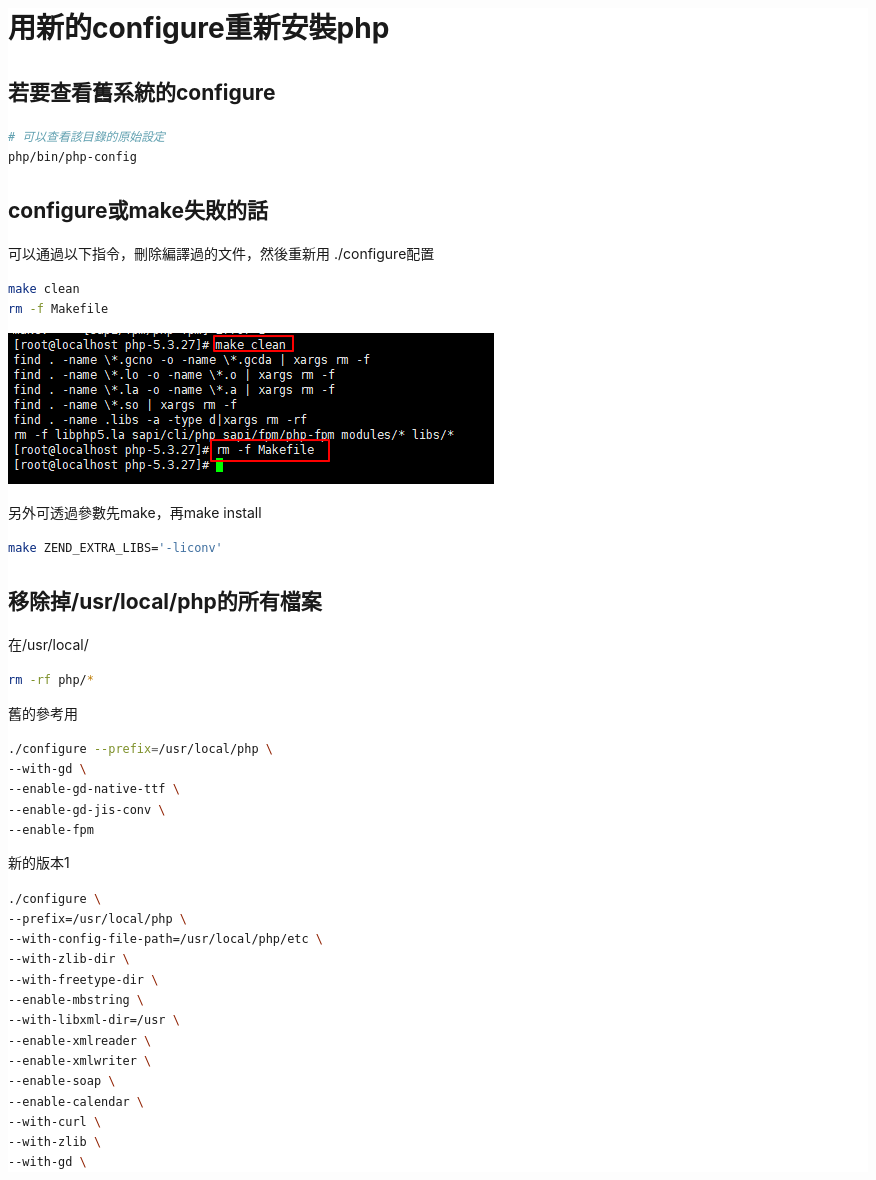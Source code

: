 
# 用新的configure重新安裝php

## 若要查看舊系統的configure

```bash
# 可以查看該目錄的原始設定
php/bin/php-config
```

## configure或make失敗的話

可以通過以下指令，刪除編譯過的文件，然後重新用 ./configure配置
```bash
make clean
rm -f Makefile
```

![image](./images/20201230142844.png)


另外可透過參數先make，再make install

```bash
make ZEND_EXTRA_LIBS='-liconv'
```
## 移除掉/usr/local/php的所有檔案

在/usr/local/
```bash
rm -rf php/*
```

舊的參考用
```bash
./configure --prefix=/usr/local/php \
--with-gd \
--enable-gd-native-ttf \
--enable-gd-jis-conv \
--enable-fpm
```

新的版本1
```bash
./configure \
--prefix=/usr/local/php \
--with-config-file-path=/usr/local/php/etc \
--with-zlib-dir \
--with-freetype-dir \
--enable-mbstring \
--with-libxml-dir=/usr \
--enable-xmlreader \
--enable-xmlwriter \
--enable-soap \
--enable-calendar \
--with-curl \
--with-zlib \
--with-gd \
```